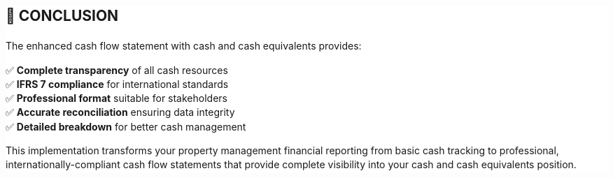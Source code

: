 
## 🎉 **CONCLUSION**

The enhanced cash flow statement with cash and cash equivalents provides:

✅ **Complete transparency** of all cash resources  
✅ **IFRS 7 compliance** for international standards  
✅ **Professional format** suitable for stakeholders  
✅ **Accurate reconciliation** ensuring data integrity  
✅ **Detailed breakdown** for better cash management  

This implementation transforms your property management financial reporting from basic cash tracking to professional, internationally-compliant cash flow statements that provide complete visibility into your cash and cash equivalents position.

